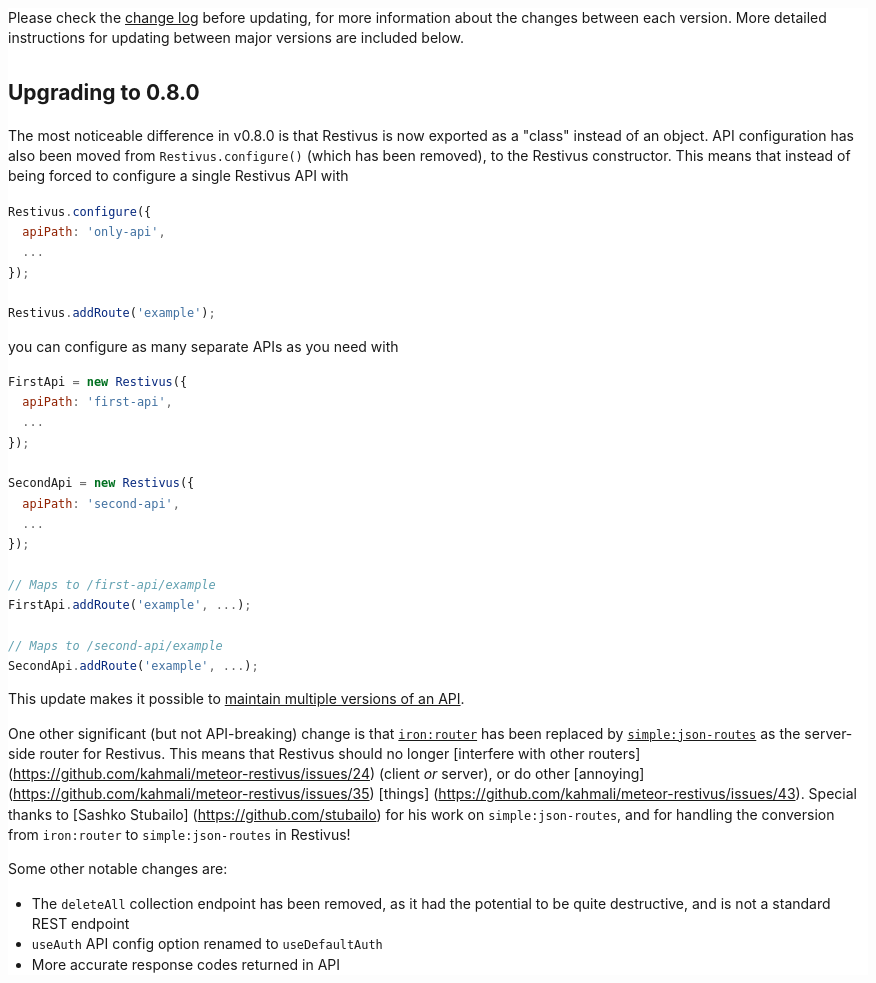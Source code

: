 Please check the [change log][restivus-change-log] before updating, for more information about the
changes between each version. More detailed instructions for updating between major versions are
included below.

## Upgrading to 0.8.0

The most noticeable difference in v0.8.0 is that Restivus is now exported as a "class" instead of an
object. API configuration has also been moved from `Restivus.configure()` (which has been removed),
to the Restivus constructor. This means that instead of being forced to configure a single Restivus
API with

```javascript
Restivus.configure({
  apiPath: 'only-api',
  ...
});

Restivus.addRoute('example');
```

you can configure as many separate APIs as you need with

```javascript
FirstApi = new Restivus({
  apiPath: 'first-api',
  ...
});

SecondApi = new Restivus({
  apiPath: 'second-api',
  ...
});

// Maps to /first-api/example
FirstApi.addRoute('example', ...);

// Maps to /second-api/example
SecondApi.addRoute('example', ...);
```

This update makes it possible to [maintain multiple versions of an API](#versioning-an-api).

One other significant (but not API-breaking) change is that [`iron:router`][iron-router] has been
replaced by [`simple:json-routes`][json-routes] as the server-side router for Restivus. This means
that Restivus should no longer [interfere with other routers]
(https://github.com/kahmali/meteor-restivus/issues/24) (client _or_ server), or do other [annoying]
(https://github.com/kahmali/meteor-restivus/issues/35) [things]
(https://github.com/kahmali/meteor-restivus/issues/43). Special thanks to [Sashko Stubailo]
(https://github.com/stubailo) for his work on `simple:json-routes`, and for handling the conversion
from `iron:router` to `simple:json-routes` in Restivus!

Some other notable changes are:
- The `deleteAll` collection endpoint has been removed, as it had the potential to be quite
  destructive, and is not a standard REST endpoint
- `useAuth` API config option renamed to `useDefaultAuth`
- More accurate response codes returned in API


[alanning-roles]:       https://github.com/alanning/meteor-roles                                  "Meteor Roles Package"
[apidoc]:               http://apidocjs.com/                                                      "apiDoc"
[cors]:                 https://developer.mozilla.org/en-US/docs/Web/HTTP/Access_control_CORS     "Cross Origin Resource Sharing (CORS)"
[iron-router]:          https://github.com/iron-meteor/iron-router                                "Iron Router"
[jsend]:                http://labs.omniti.com/labs/jsend                                         "JSend REST API Standard"
[json-routes]:          https://github.com/stubailo/meteor-rest/tree/master/packages/json-routes  "Simple JSON Routes"
[node-request]:         https://nodejs.org/api/http.html#http_http_incomingmessage                 "Node Request Object Docs"
[node-response]:        https://nodejs.org/api/http.html#http_class_http_serverresponse            "Node Response Object Docs"
[restivus-change-log]:  https://github.com/kahmali/meteor-restivus/blob/master/CHANGELOG.md       "Restivus Change Log"
[restivus-issues]:      https://github.com/kahmali/meteor-restivus/issues                         "Restivus Issues"
[reststop2]:            https://github.com/Differential/reststop2                                 "RestStop2"
[reststop2-docs]:       http://github.differential.com/reststop2/                                 "RestStop2 Docs"